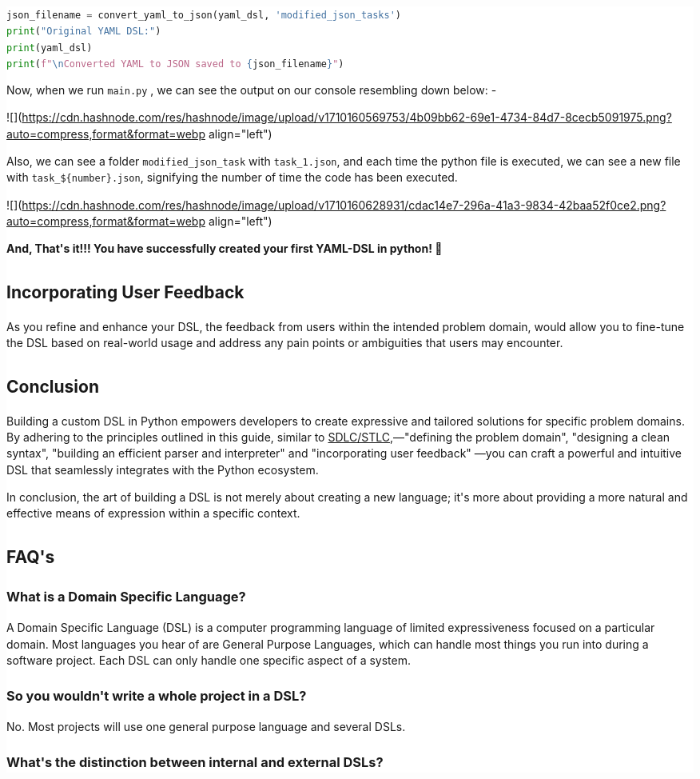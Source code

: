 ```python
json_filename = convert_yaml_to_json(yaml_dsl, 'modified_json_tasks')
print("Original YAML DSL:")
print(yaml_dsl)
print(f"\nConverted YAML to JSON saved to {json_filename}")
```

Now, when we run `main.py` , we can see the output on our console resembling down below: -

![](https://cdn.hashnode.com/res/hashnode/image/upload/v1710160569753/4b09bb62-69e1-4734-84d7-8cecb5091975.png?auto=compress,format&format=webp align="left")

Also, we can see a folder `modified_json_task` with `task_1.json`, and each time the python file is executed, we can see a new file with `task_${number}.json`, signifying the number of time the code has been executed.

![](https://cdn.hashnode.com/res/hashnode/image/upload/v1710160628931/cdac14e7-296a-41a3-9834-42baa52f0ce2.png?auto=compress,format&format=webp align="left")

**And, That's it!!! You have successfully created your first YAML-DSL in python! 🎉**

## Incorporating User Feedback

As you refine and enhance your DSL, the feedback from users within the intended problem domain, would allow you to fine-tune the DSL based on real-world usage and address any pain points or ambiguities that users may encounter.

## Conclusion

Building a custom DSL in Python empowers developers to create expressive and tailored solutions for specific problem domains. By adhering to the principles outlined in this guide, similar to [SDLC/STLC](https://keploy.io/blog/community/4-ways-to-accelerate-your-software-testing-life-cycle),—"defining the problem domain", "designing a clean syntax", "building an efficient parser and interpreter" and "incorporating user feedback" —you can craft a powerful and intuitive DSL that seamlessly integrates with the Python ecosystem.

In conclusion, the art of building a DSL is not merely about creating a new language; it's more about providing a more natural and effective means of expression within a specific context.

## FAQ's

### **What is a Domain Specific Language?**

A Domain Specific Language (DSL) is a computer programming language of limited expressiveness focused on a particular domain. Most languages you hear of are General Purpose Languages, which can handle most things you run into during a software project. Each DSL can only handle one specific aspect of a system.

### **So you wouldn't write a whole project in a DSL?**

No. Most projects will use one general purpose language and several DSLs.

### **What's the distinction between internal and external DSLs?**
